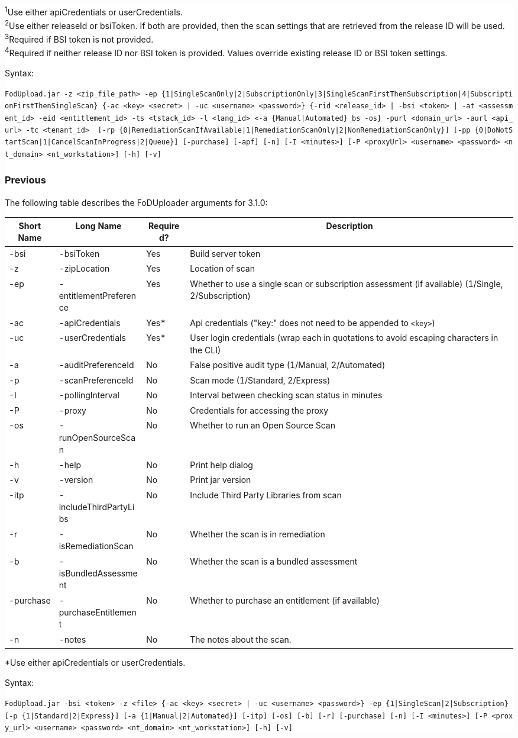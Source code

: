  <sup>1</sup>Use either apiCredentials or userCredentials.  
 <sup>2</sup>Use either releaseId or bsiToken. If both are provided, then the scan settings that are retrieved from the release ID will be used.  
 <sup>3</sup>Required if BSI token is not provided.  
 <sup>4</sup>Required if neither release ID nor BSI token is provided. Values override existing release ID or BSI token settings.

Syntax:
```
FodUpload.jar -z <zip_file_path> -ep {1|SingleScanOnly|2|SubscriptionOnly|3|SingleScanFirstThenSubscription|4|SubscriptionFirstThenSingleScan} {-ac <key> <secret> | -uc <username> <password>} {-rid <release_id> | -bsi <token> | -at <assessment_id> -eid <entitlement_id> -ts <tstack_id> -l <lang_id> <-a {Manual|Automated} bs -os} -purl <domain_url> -aurl <api_url> -tc <tenant_id>  [-rp {0|RemediationScanIfAvailable|1|RemediationScanOnly|2|NonRemediationScanOnly}] [-pp {0|DoNotStartScan|1|CancelScanInProgress|2|Queue}] [-purchase] [-apf] [-n] [-I <minutes>] [-P <proxyUrl> <username> <password> <nt_domain> <nt_workstation>] [-h] [-v]
```

### Previous

The following table describes the FoDUploader arguments for 3.1.0:

Short Name | Long Name              | Required? | Description                                                      
---------- | ---------------------- |---------  | --------------------------------------------------------
 -bsi      | -bsiToken              | Yes       | Build server token
 -z        | -zipLocation           | Yes       | Location of scan 
 -ep       | -entitlementPreference | Yes       | Whether to use a single scan or subscription assessment (if available) (1/Single, 2/Subscription)
 -ac       | -apiCredentials        | Yes*      | Api credentials ("key:" does not need to be appended to `<key>`)                                                  
 -uc       | -userCredentials       | Yes*      | User login credentials (wrap each in quotations to avoid escaping characters in the CLI)
 -a        | -auditPreferenceId     | No        | False positive audit type (1/Manual, 2/Automated)            
 -p        | -scanPreferenceId      | No        | Scan mode (1/Standard, 2/Express)                            
 -I        | -pollingInterval       | No        | Interval between checking scan status in minutes                 
 -P        | -proxy                 | No        | Credentials for accessing the proxy                   
 -os       | -runOpenSourceScan     | No        | Whether to run an Open Source Scan
 -h        | -help                  | No        | Print help dialog                                                
 -v        | -version               | No        | Print jar version   
 -itp      | -includeThirdPartyLibs | No        | Include Third Party Libraries from scan
 -r        | -isRemediationScan     | No        | Whether the scan is in remediation 
 -b        | -isBundledAssessment   | No        | Whether the scan is a bundled assessment
 -purchase | -purchaseEntitlement   | No		| Whether to purchase an entitlement (if available)
 -n        | -notes                 | No        | The notes about the scan.

*Use either apiCredentials or userCredentials.

Syntax:
```
FodUpload.jar -bsi <token> -z <file> {-ac <key> <secret> | -uc <username> <password>} -ep {1|SingleScan|2|Subscription} [-p {1|Standard|2|Express}] [-a {1|Manual|2|Automated}] [-itp] [-os] [-b] [-r] [-purchase] [-n] [-I <minutes>] [-P <proxy_url> <username> <password> <nt_domain> <nt_workstation>] [-h] [-v] 
```
 